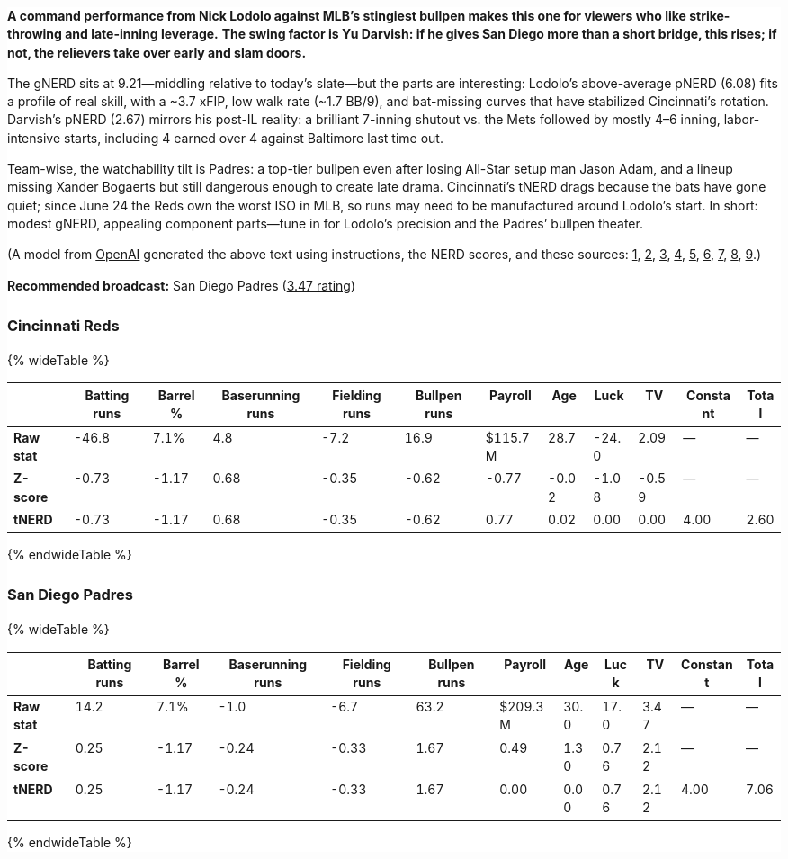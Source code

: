 **A command performance from Nick Lodolo against MLB’s stingiest bullpen makes this one for viewers who like strike-throwing and late-inning leverage.**  **The swing factor is Yu Darvish: if he gives San Diego more than a short bridge, this rises; if not, the relievers take over early and slam doors.** 

The gNERD sits at 9.21—middling relative to today’s slate—but the parts are interesting: Lodolo’s above-average pNERD (6.08) fits a profile of real skill, with a ~3.7 xFIP, low walk rate (~1.7 BB/9), and bat-missing curves that have stabilized Cincinnati’s rotation.  Darvish’s pNERD (2.67) mirrors his post-IL reality: a brilliant 7-inning shutout vs. the Mets followed by mostly 4–6 inning, labor-intensive starts, including 4 earned over 4 against Baltimore last time out. 

Team-wise, the watchability tilt is Padres: a top-tier bullpen even after losing All-Star setup man Jason Adam, and a lineup missing Xander Bogaerts but still dangerous enough to create late drama.  Cincinnati’s tNERD drags because the bats have gone quiet; since June 24 the Reds own the worst ISO in MLB, so runs may need to be manufactured around Lodolo’s start.  In short: modest gNERD, appealing component parts—tune in for Lodolo’s precision and the Padres’ bullpen theater.

(A model from [OpenAI](https://www.openai.com) generated the above text using instructions, the NERD scores, and these sources: [1](https://www.gaslampball.com/san-diego-padres-analysis-commentary/49726/mason-miller-provides-a-highlight?utm_source=openai), [2](https://www.cbssports.com/mlb/players/1937347/yu-darvish/game-log/?utm_source=openai), [3](https://www.theskippersview.com/p/nick-lodolo-the-anchor-of-the-reds?utm_source=openai), [4](https://www.espn.com/mlb/player/gamelog/_/id/32055/yu-darr?utm_source=openai), [5](https://www.cbssports.com/mlb/players/1937347/yu-darvish/game-log/?utm_source=openai), [6](https://www.gaslampball.com/san-diego-padres-analysis-commentary/49726/mason-miller-provides-a-highlight?utm_source=openai), [7](https://nypost.com/2025/09/02/sports/padres-jason-adam-carted-off-field-after-terrifying-injury/?utm_source=openai), [8](https://www.espn.com/mlb/story/_/id/46107069/padres-put-ss-xander-bogaerts-il-fractured-left-foot?utm_source=openai), [9](https://www.redreporter.com/game-previews/48533/cincinnati-reds-new-york-mets-andrew-abbott-preview?utm_source=openai).)

**Recommended broadcast:** San Diego Padres ([3.47 rating](https://awfulannouncing.com/orig/2025-mlb-local-broadcaster-rankings.html))

### Cincinnati Reds

{% wideTable %}

|              | Batting runs | Barrel % | Baserunning runs | Fielding runs | Bullpen runs | Payroll | Age   | Luck | TV   | Constant | Total |
| ------------ | ------------ | -------- | ----------- | -------- | ------------ | ------- | ----- | ---- | ---- | -------- | ----- |
| **Raw stat** | -46.8 | 7.1% | 4.8 | -7.2 | 16.9 | $115.7M | 28.7 | -24.0 | 2.09 | — | — |
| **Z-score** | -0.73 | -1.17 | 0.68 | -0.35 | -0.62 | -0.77 | -0.02 | -1.08 | -0.59 | — | — |
| **tNERD** | -0.73 | -1.17 | 0.68 | -0.35 | -0.62 | 0.77 | 0.02 | 0.00 | 0.00 | 4.00 | 2.60 |
{% endwideTable %}

### San Diego Padres

{% wideTable %}

|              | Batting runs | Barrel % | Baserunning runs | Fielding runs | Bullpen runs | Payroll | Age   | Luck | TV   | Constant | Total |
| ------------ | ------------ | -------- | ----------- | -------- | ------------ | ------- | ----- | ---- | ---- | -------- | ----- |
| **Raw stat** | 14.2 | 7.1% | -1.0 | -6.7 | 63.2 | $209.3M | 30.0 | 17.0 | 3.47 | — | — |
| **Z-score** | 0.25 | -1.17 | -0.24 | -0.33 | 1.67 | 0.49 | 1.30 | 0.76 | 2.12 | — | — |
| **tNERD** | 0.25 | -1.17 | -0.24 | -0.33 | 1.67 | 0.00 | 0.00 | 0.76 | 2.12 | 4.00 | 7.06 |
{% endwideTable %}
